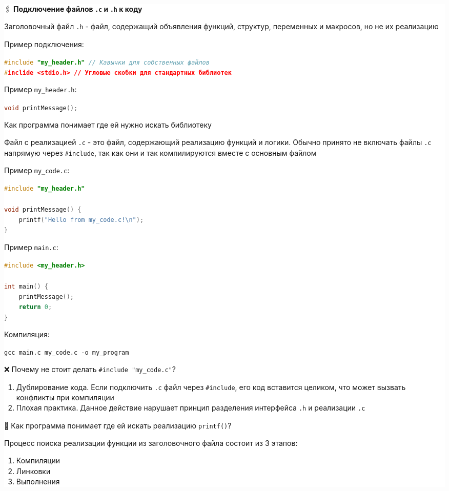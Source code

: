 
🖇️ **Подключение файлов `.c` и `.h` к коду**

Заголовочный файл `.h` - файл, содержащий объявления функций, структур, переменных и макросов, но не их реализацию

Пример подключения:
```c
#include "my_header.h" // Кавычки для собственных файлов
#inclide <stdio.h> // Угловые скобки для стандартных библиотек
```

Пример `my_header.h`:
```c
void printMessage();
```

Как программа понимает где ей нужно искать библиотеку

Файл с реализацией `.c` - это файл, содержающий реализацию функций и логики. Обычно принято не включать файлы `.c` напрямую через `#include`, так как они и так компилируются вместе с основным файлом

Пример `my_code.c`:
```c
#include "my_header.h"

void printMessage() {
	printf("Hello from my_code.c!\n");
}
```

Пример `main.c`:
```c
#include <my_header.h>

int main() {
	printMessage();
	return 0;
}
```

Компиляция:
```shell
gcc main.c my_code.c -o my_program
```

❌ Почему не стоит делать `#include "my_code.c"`?
1. Дублирование кода. Если подключить `.c` файл через `#include`, его код вставится целиком, что может вызвать конфликты при компиляции
2. Плохая практика. Данное действие нарушает принцип разделения интерфейса `.h` и реализации `.c`


🤔 Как программа понимает где ей искать реализацию `printf()`? 

Процесс поиска реализации функции из заголовочного файла состоит из 3 этапов:
1. Компиляции
2. Линковки
3. Выполнения
